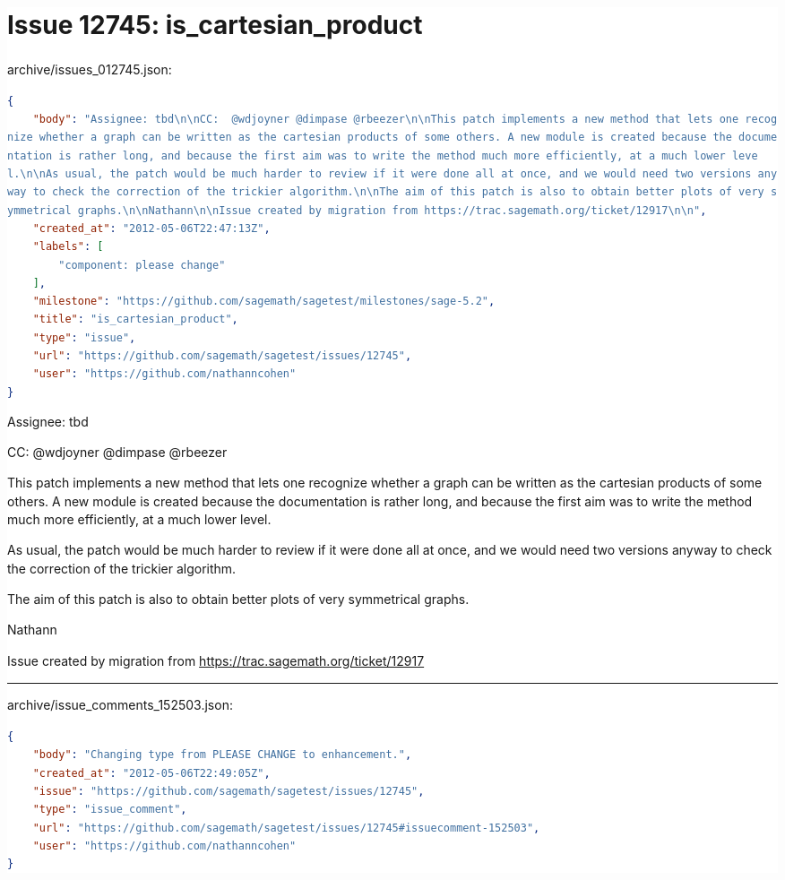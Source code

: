 # Issue 12745: is_cartesian_product

archive/issues_012745.json:
```json
{
    "body": "Assignee: tbd\n\nCC:  @wdjoyner @dimpase @rbeezer\n\nThis patch implements a new method that lets one recognize whether a graph can be written as the cartesian products of some others. A new module is created because the documentation is rather long, and because the first aim was to write the method much more efficiently, at a much lower level.\n\nAs usual, the patch would be much harder to review if it were done all at once, and we would need two versions anyway to check the correction of the trickier algorithm.\n\nThe aim of this patch is also to obtain better plots of very symmetrical graphs.\n\nNathann\n\nIssue created by migration from https://trac.sagemath.org/ticket/12917\n\n",
    "created_at": "2012-05-06T22:47:13Z",
    "labels": [
        "component: please change"
    ],
    "milestone": "https://github.com/sagemath/sagetest/milestones/sage-5.2",
    "title": "is_cartesian_product",
    "type": "issue",
    "url": "https://github.com/sagemath/sagetest/issues/12745",
    "user": "https://github.com/nathanncohen"
}
```
Assignee: tbd

CC:  @wdjoyner @dimpase @rbeezer

This patch implements a new method that lets one recognize whether a graph can be written as the cartesian products of some others. A new module is created because the documentation is rather long, and because the first aim was to write the method much more efficiently, at a much lower level.

As usual, the patch would be much harder to review if it were done all at once, and we would need two versions anyway to check the correction of the trickier algorithm.

The aim of this patch is also to obtain better plots of very symmetrical graphs.

Nathann

Issue created by migration from https://trac.sagemath.org/ticket/12917





---

archive/issue_comments_152503.json:
```json
{
    "body": "Changing type from PLEASE CHANGE to enhancement.",
    "created_at": "2012-05-06T22:49:05Z",
    "issue": "https://github.com/sagemath/sagetest/issues/12745",
    "type": "issue_comment",
    "url": "https://github.com/sagemath/sagetest/issues/12745#issuecomment-152503",
    "user": "https://github.com/nathanncohen"
}
```
